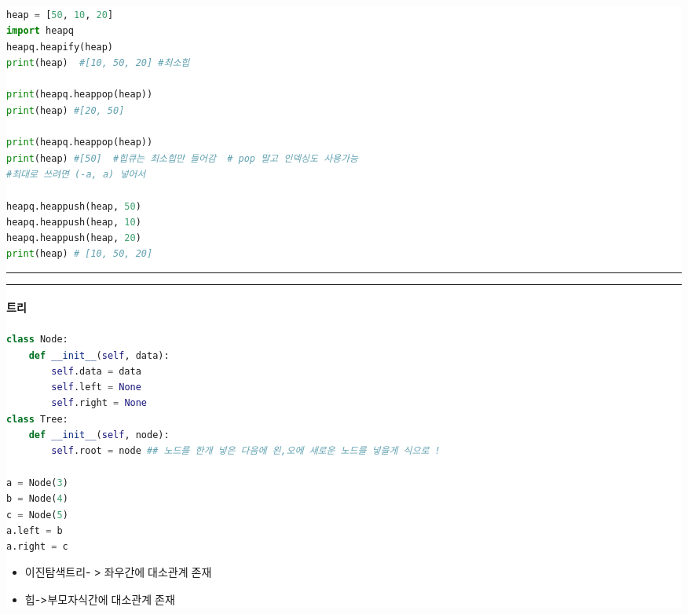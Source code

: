 ```python
heap = [50, 10, 20]
import heapq
heapq.heapify(heap)
print(heap)  #[10, 50, 20] #최소힙

print(heapq.heappop(heap)) 
print(heap) #[20, 50]

print(heapq.heappop(heap)) 
print(heap) #[50]  #힙큐는 최소힙만 들어감  # pop 말고 인덱싱도 사용가능
#최대로 쓰려면 (-a, a) 넣어서

heapq.heappush(heap, 50)
heapq.heappush(heap, 10)
heapq.heappush(heap, 20)
print(heap) # [10, 50, 20]
```

---

---

#### 트리

```python
class Node:
    def __init__(self, data):
        self.data = data
        self.left = None
        self.right = None
class Tree:
    def __init__(self, node):
        self.root = node ## 노드를 한개 넣은 다음에 왼,오에 새로운 노드를 넣을게 식으로 !

a = Node(3)
b = Node(4)
c = Node(5)
a.left = b
a.right = c
```

- 이진탐색트리- > 좌우간에 대소관계 존재

- 힙->부모자식간에 대소관계 존재

  

